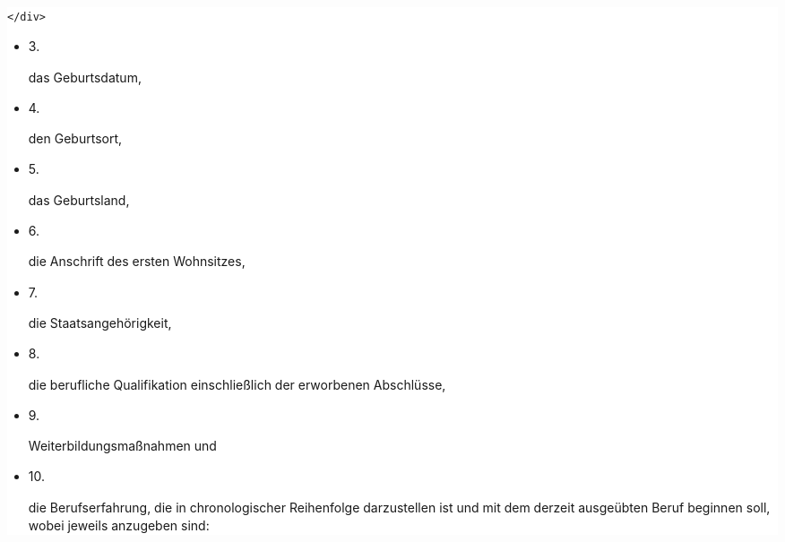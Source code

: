     </div>

  - 3\.
    
    <div style="">
    
    das Geburtsdatum,
    
    </div>

  - 4\.
    
    <div style="">
    
    den Geburtsort,
    
    </div>

  - 5\.
    
    <div style="">
    
    das Geburtsland,
    
    </div>

  - 6\.
    
    <div style="">
    
    die Anschrift des ersten Wohnsitzes,
    
    </div>

  - 7\.
    
    <div style="">
    
    die Staatsangehörigkeit,
    
    </div>

  - 8\.
    
    <div style="">
    
    die berufliche Qualifikation einschließlich der erworbenen
    Abschlüsse,
    
    </div>

  - 9\.
    
    <div style="">
    
    Weiterbildungsmaßnahmen und
    
    </div>

  - 10\.
    
    <div style="">
    
    die Berufserfahrung, die in chronologischer Reihenfolge darzustellen
    ist und mit dem derzeit ausgeübten Beruf beginnen soll, wobei
    jeweils anzugeben sind:
    